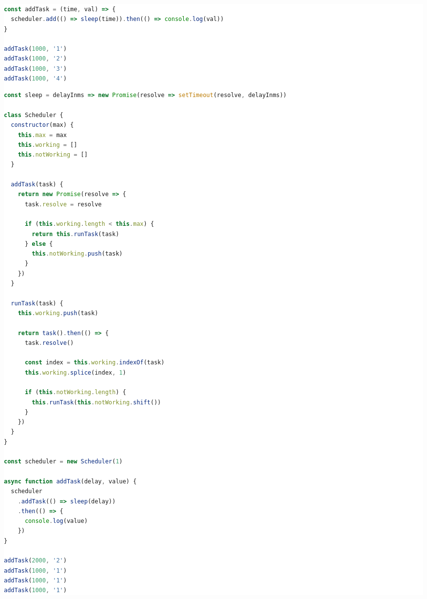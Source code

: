   ```javascript
  const addTask = (time, val) => {
    scheduler.add(() => sleep(time)).then(() => console.log(val))
  }

  addTask(1000, '1')
  addTask(1000, '2')
  addTask(1000, '3')
  addTask(1000, '4')
  ```

  ```javascript
  const sleep = delayInms => new Promise(resolve => setTimeout(resolve, delayInms))

  class Scheduler {
    constructor(max) {
      this.max = max
      this.working = []
      this.notWorking = []
    }

    addTask(task) {
      return new Promise(resolve => {
        task.resolve = resolve

        if (this.working.length < this.max) {
          return this.runTask(task)
        } else {
          this.notWorking.push(task)
        }
      })
    }

    runTask(task) {
      this.working.push(task)

      return task().then(() => {
        task.resolve()

        const index = this.working.indexOf(task)
        this.working.splice(index, 1)

        if (this.notWorking.length) {
          this.runTask(this.notWorking.shift())
        }
      })
    }
  }

  const scheduler = new Scheduler(1)

  async function addTask(delay, value) {
    scheduler
      .addTask(() => sleep(delay))
      .then(() => {
        console.log(value)
      })
  }

  addTask(2000, '2')
  addTask(1000, '1')
  addTask(1000, '1')
  addTask(1000, '1')
  ```

